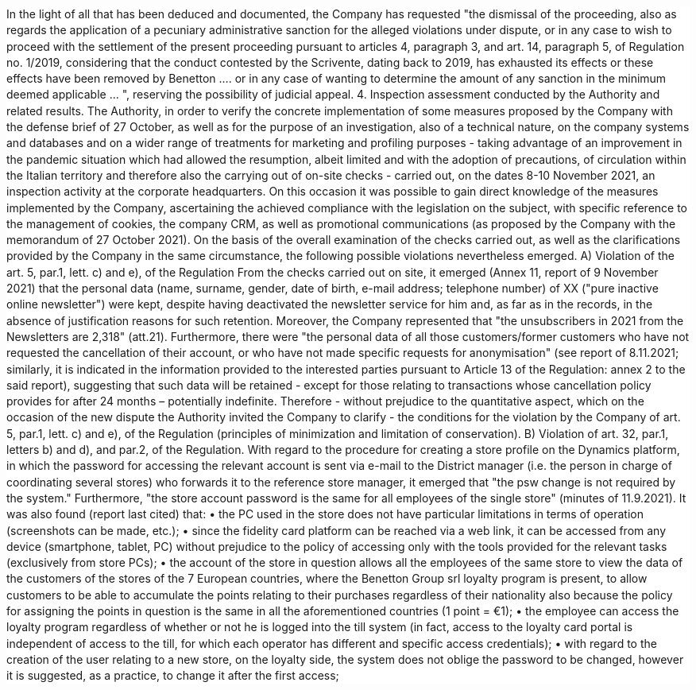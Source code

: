 In the light of all that has been deduced and documented, the Company has requested "the dismissal of the proceeding, also as regards the application of a pecuniary administrative sanction for the alleged violations under dispute, or in any case to wish to proceed with the settlement of the present proceeding pursuant to articles 4, paragraph 3, and art. 14, paragraph 5, of Regulation no. 1/2019, considering that the conduct contested by the Scrivente, dating back to 2019, has exhausted its effects or these effects have been removed by Benetton …. or in any case of wanting to determine the amount of any sanction in the minimum deemed applicable ... ", reserving the possibility of judicial appeal.
4. Inspection assessment conducted by the Authority and related results.
The Authority, in order to verify the concrete implementation of some measures proposed by the Company with the defense brief of 27 October, as well as for the purpose of an investigation, also of a technical nature, on the company systems and databases and on a wider range of treatments for marketing and profiling purposes - taking advantage of an improvement in the pandemic situation which had allowed the resumption, albeit limited and with the adoption of precautions, of circulation within the Italian territory and therefore also the carrying out of on-site checks - carried out, on the dates 8-10 November 2021, an inspection activity at the corporate headquarters.
On this occasion it was possible to gain direct knowledge of the measures implemented by the Company, ascertaining the achieved compliance with the legislation on the subject, with specific reference to the management of cookies, the company CRM, as well as promotional communications (as proposed by the Company with the memorandum of 27 October 2021).
On the basis of the overall examination of the checks carried out, as well as the clarifications provided by the Company in the same circumstance, the following possible violations nevertheless emerged.
A) Violation of the art. 5, par.1, lett. c) and e), of the Regulation
From the checks carried out on site, it emerged (Annex 11, report of 9 November 2021) that the personal data (name, surname, gender, date of birth, e-mail address; telephone number) of XX ("pure inactive online newsletter") were kept, despite having deactivated the newsletter service for him and, as far as in the records, in the absence of justification reasons for such retention. Moreover, the Company represented that "the unsubscribers in 2021 from the Newsletters are 2,318" (att.21).
Furthermore, there were "the personal data of all those customers/former customers who have not requested the cancellation of their account, or who have not made specific requests for anonymisation" (see report of 8.11.2021; similarly, it is indicated in the information provided to the interested parties pursuant to Article 13 of the Regulation: annex 2 to the said report), suggesting that such data will be retained - except for those relating to transactions whose cancellation policy provides for after 24 months – potentially indefinite.
Therefore - without prejudice to the quantitative aspect, which on the occasion of the new dispute the Authority invited the Company to clarify - the conditions for the violation by the Company of art. 5, par.1, lett. c) and e), of the Regulation (principles of minimization and limitation of conservation).
B) Violation of art. 32, par.1, letters b) and d), and par.2, of the Regulation.
With regard to the procedure for creating a store profile on the Dynamics platform, in which the password for accessing the relevant account is sent via e-mail to the District manager (i.e. the person in charge of coordinating several stores) who forwards it to the reference store manager, it emerged that "the psw change is not required by the system." Furthermore, "the store account password is the same for all employees of the single store" (minutes of 11.9.2021).
It was also found (report last cited) that:
• the PC used in the store does not have particular limitations in terms of operation (screenshots can be made, etc.);
• since the fidelity card platform can be reached via a web link, it can be accessed from any device (smartphone, tablet, PC) without prejudice to the policy of accessing only with the tools provided for the relevant tasks (exclusively from store PCs);
• the account of the store in question allows all the employees of the same store to view the data of the customers of the stores of the 7 European countries, where the Benetton Group srl loyalty program is present, to allow customers to be able to accumulate the points relating to their purchases regardless of their nationality also because the policy for assigning the points in question is the same in all the aforementioned countries (1 point = €1);
• the employee can access the loyalty program regardless of whether or not he is logged into the till system (in fact, access to the loyalty card portal is independent of access to the till, for which each operator has different and specific access credentials);
• with regard to the creation of the user relating to a new store, on the loyalty side, the system does not oblige the password to be changed, however it is suggested, as a practice, to change it after the first access;